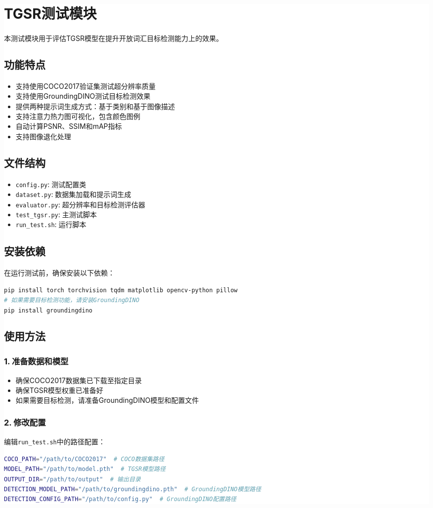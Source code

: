# TGSR测试模块

本测试模块用于评估TGSR模型在提升开放词汇目标检测能力上的效果。

## 功能特点

- 支持使用COCO2017验证集测试超分辨率质量
- 支持使用GroundingDINO测试目标检测效果
- 提供两种提示词生成方式：基于类别和基于图像描述
- 支持注意力热力图可视化，包含颜色图例
- 自动计算PSNR、SSIM和mAP指标
- 支持图像退化处理

## 文件结构

- `config.py`: 测试配置类
- `dataset.py`: 数据集加载和提示词生成
- `evaluator.py`: 超分辨率和目标检测评估器
- `test_tgsr.py`: 主测试脚本
- `run_test.sh`: 运行脚本

## 安装依赖

在运行测试前，确保安装以下依赖：

```bash
pip install torch torchvision tqdm matplotlib opencv-python pillow
# 如果需要目标检测功能，请安装GroundingDINO
pip install groundingdino
```

## 使用方法

### 1. 准备数据和模型

- 确保COCO2017数据集已下载至指定目录
- 确保TGSR模型权重已准备好
- 如果需要目标检测，请准备GroundingDINO模型和配置文件

### 2. 修改配置

编辑`run_test.sh`中的路径配置：

```bash
COCO_PATH="/path/to/COCO2017"  # COCO数据集路径
MODEL_PATH="/path/to/model.pth"  # TGSR模型路径
OUTPUT_DIR="/path/to/output"  # 输出目录
DETECTION_MODEL_PATH="/path/to/groundingdino.pth"  # GroundingDINO模型路径
DETECTION_CONFIG_PATH="/path/to/config.py"  # GroundingDINO配置路径
```
